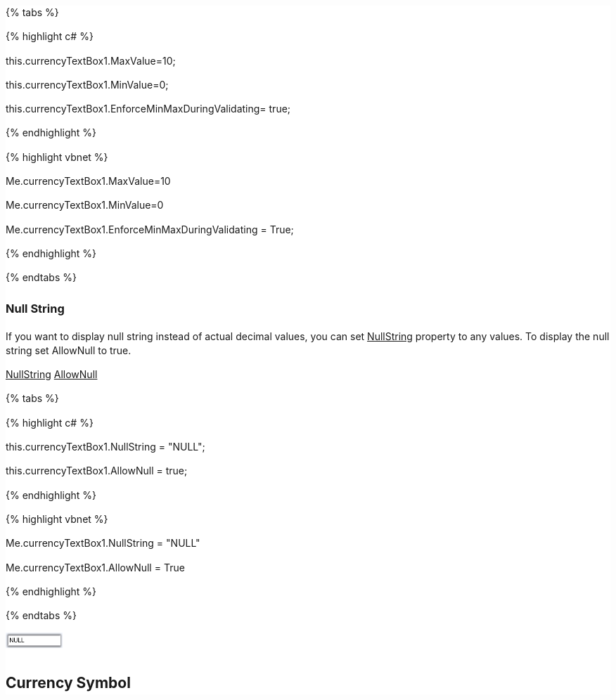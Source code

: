 {% tabs %}

{% highlight c# %}

this.currencyTextBox1.MaxValue=10;

this.currencyTextBox1.MinValue=0;

this.currencyTextBox1.EnforceMinMaxDuringValidating= true;

{% endhighlight %}

{% highlight vbnet %}

Me.currencyTextBox1.MaxValue=10

Me.currencyTextBox1.MinValue=0

Me.currencyTextBox1.EnforceMinMaxDuringValidating = True;

{% endhighlight %}

{% endtabs %}

### Null String

If you want to display null string instead of actual decimal values, you can set [NullString](https://help.syncfusion.com/cr/windowsforms/Syncfusion.Shared.Base~Syncfusion.Windows.Forms.Tools.NumberTextBoxBase~NullString.html) property to any values. To display the null string set AllowNull to true.

[NullString](https://help.syncfusion.com/cr/windowsforms/Syncfusion.Shared.Base~Syncfusion.Windows.Forms.Tools.NumberTextBoxBase~NullString.html)
[AllowNull](https://help.syncfusion.com/cr/windowsforms/Syncfusion.Shared.Base~Syncfusion.Windows.Forms.Tools.NumberTextBoxBase~AllowNull.html)

{% tabs %}

{% highlight c# %}

this.currencyTextBox1.NullString = "NULL";

this.currencyTextBox1.AllowNull = true;

{% endhighlight %}

{% highlight vbnet %}

Me.currencyTextBox1.NullString = "NULL"

Me.currencyTextBox1.AllowNull = True

{% endhighlight %}

{% endtabs %}

![Null string](Overview_images/Overview_img500.png) 



## Currency Symbol
